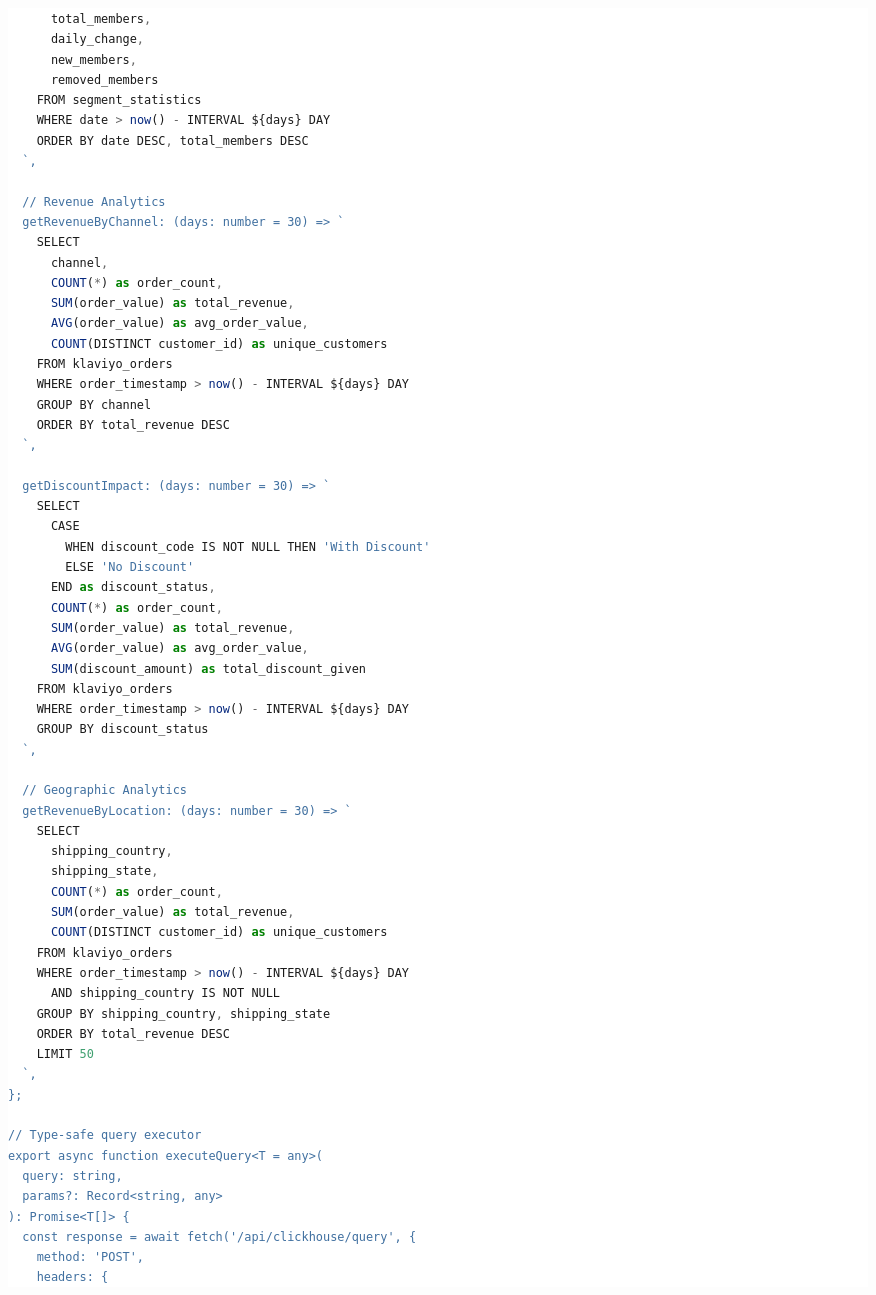 ```typescript
      total_members,
      daily_change,
      new_members,
      removed_members
    FROM segment_statistics
    WHERE date > now() - INTERVAL ${days} DAY
    ORDER BY date DESC, total_members DESC
  `,

  // Revenue Analytics
  getRevenueByChannel: (days: number = 30) => `
    SELECT 
      channel,
      COUNT(*) as order_count,
      SUM(order_value) as total_revenue,
      AVG(order_value) as avg_order_value,
      COUNT(DISTINCT customer_id) as unique_customers
    FROM klaviyo_orders
    WHERE order_timestamp > now() - INTERVAL ${days} DAY
    GROUP BY channel
    ORDER BY total_revenue DESC
  `,

  getDiscountImpact: (days: number = 30) => `
    SELECT 
      CASE 
        WHEN discount_code IS NOT NULL THEN 'With Discount'
        ELSE 'No Discount'
      END as discount_status,
      COUNT(*) as order_count,
      SUM(order_value) as total_revenue,
      AVG(order_value) as avg_order_value,
      SUM(discount_amount) as total_discount_given
    FROM klaviyo_orders
    WHERE order_timestamp > now() - INTERVAL ${days} DAY
    GROUP BY discount_status
  `,

  // Geographic Analytics
  getRevenueByLocation: (days: number = 30) => `
    SELECT 
      shipping_country,
      shipping_state,
      COUNT(*) as order_count,
      SUM(order_value) as total_revenue,
      COUNT(DISTINCT customer_id) as unique_customers
    FROM klaviyo_orders
    WHERE order_timestamp > now() - INTERVAL ${days} DAY
      AND shipping_country IS NOT NULL
    GROUP BY shipping_country, shipping_state
    ORDER BY total_revenue DESC
    LIMIT 50
  `,
};

// Type-safe query executor
export async function executeQuery<T = any>(
  query: string,
  params?: Record<string, any>
): Promise<T[]> {
  const response = await fetch('/api/clickhouse/query', {
    method: 'POST',
    headers: {
```